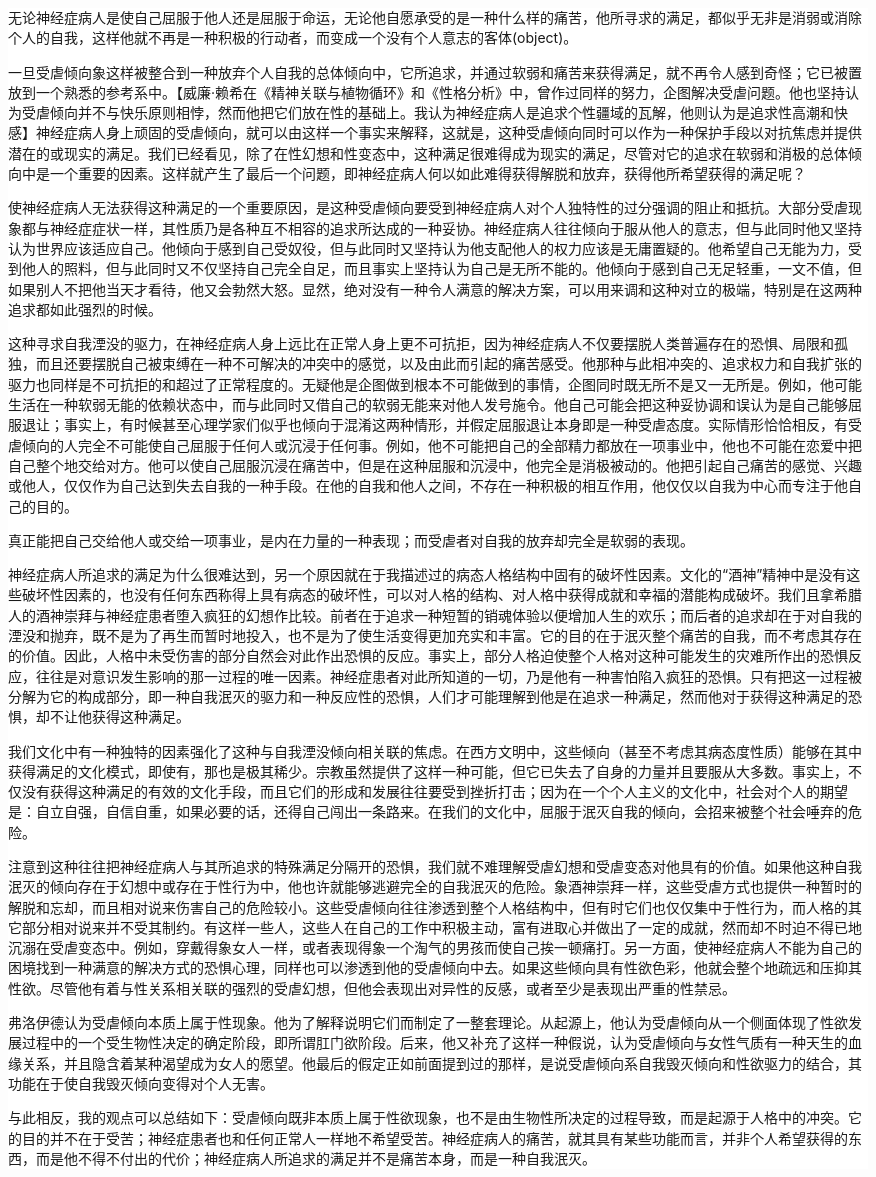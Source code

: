 无论神经症病人是使自己屈服于他人还是屈服于命运，无论他自愿承受的是一种什么样的痛苦，他所寻求的满足，都似乎无非是消弱或消除个人的自我，这样他就不再是一种积极的行动者，而变成一个没有个人意志的客体(object)。

一旦受虐倾向象这样被整合到一种放弃个人自我的总体倾向中，它所追求，并通过软弱和痛苦来获得满足，就不再令人感到奇怪；它已被置放到一个熟悉的参考系中。【威廉·赖希在《精神关联与植物循环》和《性格分析》中，曾作过同样的努力，企图解决受虐问题。他也坚持认为受虐倾向并不与快乐原则相悖，然而他把它们放在性的基础上。我认为神经症病人是追求个性疆域的瓦解，他则认为是追求性高潮和快感】神经症病人身上顽固的受虐倾向，就可以由这样一个事实来解释，这就是，这种受虐倾向同时可以作为一种保护手段以对抗焦虑并提供潜在的或现实的满足。我们已经看见，除了在性幻想和性变态中，这种满足很难得成为现实的满足，尽管对它的追求在软弱和消极的总体倾向中是一个重要的因素。这样就产生了最后一个问题，即神经症病人何以如此难得获得解脱和放弃，获得他所希望获得的满足呢？

使神经症病人无法获得这种满足的一个重要原因，是这种受虐倾向要受到神经症病人对个人独特性的过分强调的阻止和抵抗。大部分受虐现象都与神经症症状一样，其性质乃是各种互不相容的追求所达成的一种妥协。神经症病人往往倾向于服从他人的意志，但与此同时他又坚持认为世界应该适应自己。他倾向于感到自己受奴役，但与此同时又坚持认为他支配他人的权力应该是无庸置疑的。他希望自己无能为力，受到他人的照料，但与此同时又不仅坚持自己完全自足，而且事实上坚持认为自己是无所不能的。他倾向于感到自己无足轻重，一文不值，但如果别人不把他当天才看待，他又会勃然大怒。显然，绝对没有一种令人满意的解决方案，可以用来调和这种对立的极端，特别是在这两种追求都如此强烈的时候。

这种寻求自我湮没的驱力，在神经症病人身上远比在正常人身上更不可抗拒，因为神经症病人不仅要摆脱人类普遍存在的恐惧、局限和孤独，而且还要摆脱自己被束缚在一种不可解决的冲突中的感觉，以及由此而引起的痛苦感受。他那种与此相冲突的、追求权力和自我扩张的驱力也同样是不可抗拒的和超过了正常程度的。无疑他是企图做到根本不可能做到的事情，企图同时既无所不是又一无所是。例如，他可能生活在一种软弱无能的依赖状态中，而与此同时又借自己的软弱无能来对他人发号施令。他自己可能会把这种妥协调和误认为是自己能够屈服退让；事实上，有时候甚至心理学家们似乎也倾向于混淆这两种情形，并假定屈服退让本身即是一种受虐态度。实际情形恰恰相反，有受虐倾向的人完全不可能使自己屈服于任何人或沉浸于任何事。例如，他不可能把自己的全部精力都放在一项事业中，他也不可能在恋爱中把自己整个地交给对方。他可以使自己屈服沉浸在痛苦中，但是在这种屈服和沉浸中，他完全是消极被动的。他把引起自己痛苦的感觉、兴趣或他人，仅仅作为自己达到失去自我的一种手段。在他的自我和他人之间，不存在一种积极的相互作用，他仅仅以自我为中心而专注于他自己的目的。

真正能把自己交给他人或交给一项事业，是内在力量的一种表现；而受虐者对自我的放弃却完全是软弱的表现。

神经症病人所追求的满足为什么很难达到，另一个原因就在于我描述过的病态人格结构中固有的破坏性因素。文化的“酒神”精神中是没有这些破坏性因素的，也没有任何东西称得上具有病态的破坏性，可以对人格的结构、对人格中获得成就和幸福的潜能构成破坏。我们且拿希腊人的酒神崇拜与神经症患者堕入疯狂的幻想作比较。前者在于追求一种短暂的销魂体验以便增加人生的欢乐；而后者的追求却在于对自我的湮没和抛弃，既不是为了再生而暂时地投入，也不是为了使生活变得更加充实和丰富。它的目的在于泯灭整个痛苦的自我，而不考虑其存在的价值。因此，人格中未受伤害的部分自然会对此作出恐惧的反应。事实上，部分人格迫使整个人格对这种可能发生的灾难所作出的恐惧反应，往往是对意识发生影响的那一过程的唯一因素。神经症患者对此所知道的一切，乃是他有一种害怕陷入疯狂的恐惧。只有把这一过程被分解为它的构成部分，即一种自我泯灭的驱力和一种反应性的恐惧，人们才可能理解到他是在追求一种满足，然而他对于获得这种满足的恐惧，却不让他获得这种满足。

我们文化中有一种独特的因素强化了这种与自我湮没倾向相关联的焦虑。在西方文明中，这些倾向（甚至不考虑其病态度性质）能够在其中获得满足的文化模式，即使有，那也是极其稀少。宗教虽然提供了这样一种可能，但它已失去了自身的力量并且要服从大多数。事实上，不仅没有获得这种满足的有效的文化手段，而且它们的形成和发展往往要受到挫折打击；因为在一个个人主义的文化中，社会对个人的期望是：自立自强，自信自重，如果必要的话，还得自己闯出一条路来。在我们的文化中，屈服于泯灭自我的倾向，会招来被整个社会唾弃的危险。

注意到这种往往把神经症病人与其所追求的特殊满足分隔开的恐惧，我们就不难理解受虐幻想和受虐变态对他具有的价值。如果他这种自我泯灭的倾向存在于幻想中或存在于性行为中，他也许就能够逃避完全的自我泯灭的危险。象酒神崇拜一样，这些受虐方式也提供一种暂时的解脱和忘却，而且相对说来伤害自己的危险较小。这些受虐倾向往往渗透到整个人格结构中，但有时它们也仅仅集中于性行为，而人格的其它部分相对说来并不受其制约。有这样一些人，这些人在自己的工作中积极主动，富有进取心并做出了一定的成就，然而却不时迫不得已地沉溺在受虐变态中。例如，穿戴得象女人一样，或者表现得象一个淘气的男孩而使自己挨一顿痛打。另一方面，使神经症病人不能为自己的困境找到一种满意的解决方式的恐惧心理，同样也可以渗透到他的受虐倾向中去。如果这些倾向具有性欲色彩，他就会整个地疏远和压抑其性欲。尽管他有着与性关系相关联的强烈的受虐幻想，但他会表现出对异性的反感，或者至少是表现出严重的性禁忌。

弗洛伊德认为受虐倾向本质上属于性现象。他为了解释说明它们而制定了一整套理论。从起源上，他认为受虐倾向从一个侧面体现了性欲发展过程中的一个受生物性决定的确定阶段，即所谓肛门欲阶段。后来，他又补充了这样一种假说，认为受虐倾向与女性气质有一种天生的血缘关系，并且隐含着某种渴望成为女人的愿望。他最后的假定正如前面提到过的那样，是说受虐倾向系自我毁灭倾向和性欲驱力的结合，其功能在于使自我毁灭倾向变得对个人无害。

与此相反，我的观点可以总结如下：受虐倾向既非本质上属于性欲现象，也不是由生物性所决定的过程导致，而是起源于人格中的冲突。它的目的并不在于受苦；神经症患者也和任何正常人一样地不希望受苦。神经症病人的痛苦，就其具有某些功能而言，并非个人希望获得的东西，而是他不得不付出的代价；神经症病人所追求的满足并不是痛苦本身，而是一种自我泯灭。

